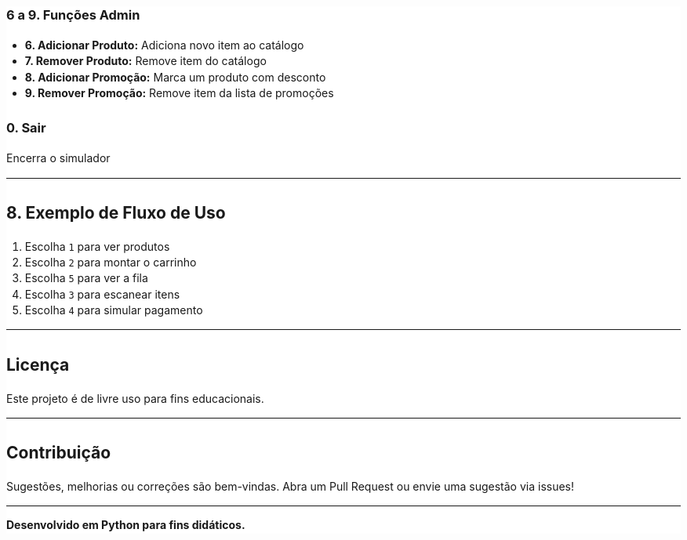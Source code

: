 ### 6 a 9. Funções Admin
- **6. Adicionar Produto:** Adiciona novo item ao catálogo
- **7. Remover Produto:** Remove item do catálogo
- **8. Adicionar Promoção:** Marca um produto com desconto
- **9. Remover Promoção:** Remove item da lista de promoções

### 0. Sair
Encerra o simulador

---

## 8. Exemplo de Fluxo de Uso
1. Escolha `1` para ver produtos
2. Escolha `2` para montar o carrinho
3. Escolha `5` para ver a fila
4. Escolha `3` para escanear itens
5. Escolha `4` para simular pagamento

---

## Licença
Este projeto é de livre uso para fins educacionais.

---

## Contribuição
Sugestões, melhorias ou correções são bem-vindas. Abra um Pull Request ou envie uma sugestão via issues!

---

**Desenvolvido em Python para fins didáticos.**


